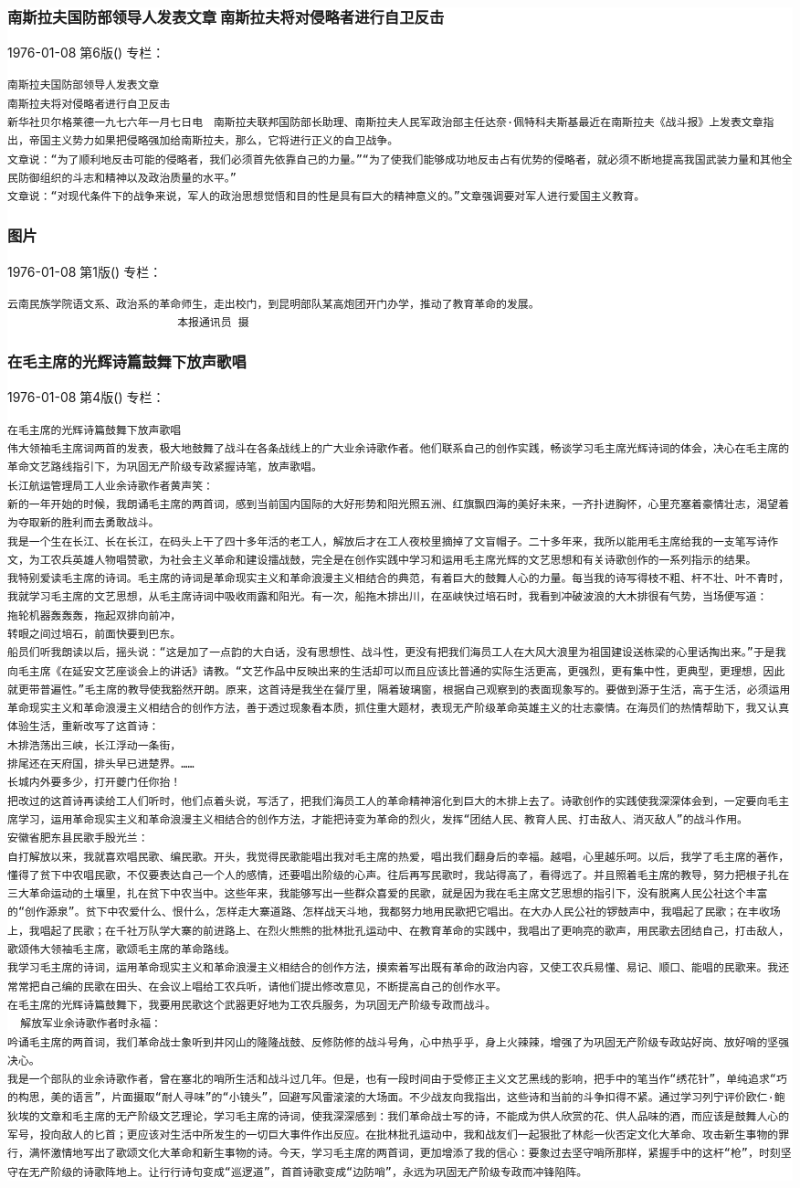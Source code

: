 
### 南斯拉夫国防部领导人发表文章  南斯拉夫将对侵略者进行自卫反击

1976-01-08
第6版()
专栏：

    南斯拉夫国防部领导人发表文章
    南斯拉夫将对侵略者进行自卫反击
    新华社贝尔格莱德一九七六年一月七日电　南斯拉夫联邦国防部长助理、南斯拉夫人民军政治部主任达奈·佩特科夫斯基最近在南斯拉夫《战斗报》上发表文章指出，帝国主义势力如果把侵略强加给南斯拉夫，那么，它将进行正义的自卫战争。
    文章说：“为了顺利地反击可能的侵略者，我们必须首先依靠自己的力量。”“为了使我们能够成功地反击占有优势的侵略者，就必须不断地提高我国武装力量和其他全民防御组织的斗志和精神以及政治质量的水平。”
    文章说：“对现代条件下的战争来说，军人的政治思想觉悟和目的性是具有巨大的精神意义的。”文章强调要对军人进行爱国主义教育。


### 图片

1976-01-08
第1版()
专栏：

    云南民族学院语文系、政治系的革命师生，走出校门，到昆明部队某高炮团开门办学，推动了教育革命的发展。
                              本报通讯员 摄


### 在毛主席的光辉诗篇鼓舞下放声歌唱

1976-01-08
第4版()
专栏：

    在毛主席的光辉诗篇鼓舞下放声歌唱
    伟大领袖毛主席词两首的发表，极大地鼓舞了战斗在各条战线上的广大业余诗歌作者。他们联系自己的创作实践，畅谈学习毛主席光辉诗词的体会，决心在毛主席的革命文艺路线指引下，为巩固无产阶级专政紧握诗笔，放声歌唱。
    长江航运管理局工人业余诗歌作者黄声笑：
    新的一年开始的时候，我朗诵毛主席的两首词，感到当前国内国际的大好形势和阳光照五洲、红旗飘四海的美好未来，一齐扑进胸怀，心里充塞着豪情壮志，渴望着为夺取新的胜利而去勇敢战斗。
    我是一个生在长江、长在长江，在码头上干了四十多年活的老工人，解放后才在工人夜校里摘掉了文盲帽子。二十多年来，我所以能用毛主席给我的一支笔写诗作文，为工农兵英雄人物唱赞歌，为社会主义革命和建设擂战鼓，完全是在创作实践中学习和运用毛主席光辉的文艺思想和有关诗歌创作的一系列指示的结果。
    我特别爱读毛主席的诗词。毛主席的诗词是革命现实主义和革命浪漫主义相结合的典范，有着巨大的鼓舞人心的力量。每当我的诗写得枝不粗、杆不壮、叶不青时，我就学习毛主席的文艺思想，从毛主席诗词中吸收雨露和阳光。有一次，船拖木排出川，在巫峡快过培石时，我看到冲破波浪的大木排很有气势，当场便写道：
    拖轮机器轰轰轰，拖起双排向前冲，
    转眼之间过培石，前面快要到巴东。
    船员们听我朗读以后，摇头说：“这是加了一点韵的大白话，没有思想性、战斗性，更没有把我们海员工人在大风大浪里为祖国建设送栋梁的心里话掏出来。”于是我向毛主席《在延安文艺座谈会上的讲话》请教。“文艺作品中反映出来的生活却可以而且应该比普通的实际生活更高，更强烈，更有集中性，更典型，更理想，因此就更带普遍性。”毛主席的教导使我豁然开朗。原来，这首诗是我坐在餐厅里，隔着玻璃窗，根据自己观察到的表面现象写的。要做到源于生活，高于生活，必须运用革命现实主义和革命浪漫主义相结合的创作方法，善于透过现象看本质，抓住重大题材，表现无产阶级革命英雄主义的壮志豪情。在海员们的热情帮助下，我又认真体验生活，重新改写了这首诗：
    木排浩荡出三峡，长江浮动一条街，
    排尾还在天府国，排头早已进楚界。……
    长城内外要多少，打开夔门任你抬！
    把改过的这首诗再读给工人们听时，他们点着头说，写活了，把我们海员工人的革命精神溶化到巨大的木排上去了。诗歌创作的实践使我深深体会到，一定要向毛主席学习，运用革命现实主义和革命浪漫主义相结合的创作方法，才能把诗变为革命的烈火，发挥“团结人民、教育人民、打击敌人、消灭敌人”的战斗作用。
    安徽省肥东县民歌手殷光兰：
    自打解放以来，我就喜欢唱民歌、编民歌。开头，我觉得民歌能唱出我对毛主席的热爱，唱出我们翻身后的幸福。越唱，心里越乐呵。以后，我学了毛主席的著作，懂得了贫下中农唱民歌，不仅要表达自己一个人的感情，还要唱出阶级的心声。往后再写民歌时，我站得高了，看得远了。并且照着毛主席的教导，努力把根子扎在三大革命运动的土壤里，扎在贫下中农当中。这些年来，我能够写出一些群众喜爱的民歌，就是因为我在毛主席文艺思想的指引下，没有脱离人民公社这个丰富的“创作源泉”。贫下中农爱什么、恨什么，怎样走大寨道路、怎样战天斗地，我都努力地用民歌把它唱出。在大办人民公社的锣鼓声中，我唱起了民歌；在丰收场上，我唱起了民歌；在千社万队学大寨的前进路上、在烈火熊熊的批林批孔运动中、在教育革命的实践中，我唱出了更响亮的歌声，用民歌去团结自己，打击敌人，歌颂伟大领袖毛主席，歌颂毛主席的革命路线。
    我学习毛主席的诗词，运用革命现实主义和革命浪漫主义相结合的创作方法，摸索着写出既有革命的政治内容，又使工农兵易懂、易记、顺口、能唱的民歌来。我还常常把自己编的民歌在田头、在会议上唱给工农兵听，请他们提出修改意见，不断提高自己的创作水平。
    在毛主席的光辉诗篇鼓舞下，我要用民歌这个武器更好地为工农兵服务，为巩固无产阶级专政而战斗。
      解放军业余诗歌作者时永福：
    吟诵毛主席的两首词，我们革命战士象听到井冈山的隆隆战鼓、反修防修的战斗号角，心中热乎乎，身上火辣辣，增强了为巩固无产阶级专政站好岗、放好哨的坚强决心。
    我是一个部队的业余诗歌作者，曾在塞北的哨所生活和战斗过几年。但是，也有一段时间由于受修正主义文艺黑线的影响，把手中的笔当作“绣花针”，单纯追求“巧的构思，美的语言”，片面摄取“耐人寻味”的“小镜头”，回避写风雷滚滚的大场面。不少战友向我指出，这些诗和当前的斗争扣得不紧。通过学习列宁评价欧仁·鲍狄埃的文章和毛主席的无产阶级文艺理论，学习毛主席的诗词，使我深深感到：我们革命战士写的诗，不能成为供人欣赏的花、供人品味的酒，而应该是鼓舞人心的军号，投向敌人的匕首；更应该对生活中所发生的一切巨大事件作出反应。在批林批孔运动中，我和战友们一起狠批了林彪一伙否定文化大革命、攻击新生事物的罪行，满怀激情地写出了歌颂文化大革命和新生事物的诗。今天，学习毛主席的两首词，更加增添了我的信心：要象过去坚守哨所那样，紧握手中的这杆“枪”，时刻坚守在无产阶级的诗歌阵地上。让行行诗句变成“巡逻道”，首首诗歌变成“边防哨”，永远为巩固无产阶级专政而冲锋陷阵。